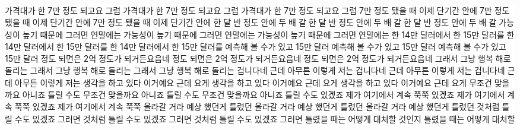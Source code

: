 가격대가 한 7만 정도 되고요 그럼 가격대가 한 7만 정도 되고요 그럼 가격대가 한 7만 정도 되고요 그럼 7만 정도 됐을 때 이제 단기간 안에 7만 정도 됐을 때 이제 단기간 안에 7만 정도 됐을 때 이제 단기간 안에 한 달 반 정도 안에 두 배 갈 한 달 반 정도 안에 두 배 갈 한 달 반 정도 안에 두 배 갈 가능성이 높기 때문에 그러면 연말에는 가능성이 높기 때문에 그러면 연말에는 가능성이 높기 때문에 그러면 연말에는 한 14만 달러에서 한 15만 달러를 한 14만 달러에서 한 15만 달러를 한 14만 달러에서 한 15만 달러를 예측해 볼 수가 있고 15만 달러 예측해 볼 수가 있고 15만 달러 예측해 볼 수가 있고 15만 달러 정도 되면은 2억 정도가 되거든요음네 정도 되면은 2억 정도가 되거든요음네 정도 되면은 2억 정도가 되거든요음네 그래서 그냥 행복 해로 돌리는 그래서 그냥 행복 해로 돌리는 그래서 그냥 행복 해로 돌리는 겁니다네 근데 아무튼 이렇게 저는 겁니다네 근데 아무튼 이렇게 저는 겁니다네 근데 아무튼 이렇게 저는 생각을 하고 있다 이거예요 근데 요게 생각을 하고 있다 이거예요 근데 요게 생각을 하고 있다 이거예요 근데 요게 무조건 맞을까요 아니죠 틀릴 수도 무조건 맞을까요 아니죠 틀릴 수도 무조건 맞을까요 아니죠 틀릴 수도 있겠죠 제가 여기에서 계속 쭉쭉 있겠죠 제가 여기에서 계속 쭉쭉 있겠죠 제가 여기에서 계속 쭉쭉 올라갈 거라 예상 했던게 틀렸던 올라갈 거라 예상 했던게 틀렸던 올라갈 거라 예상 했던게 틀렸던 것처럼 틀릴 수도 있겠죠 그러면 것처럼 틀릴 수도 있겠죠 그러면 것처럼 틀릴 수도 있겠죠 그러면 틀렸을 때는 어떻게 대처할 것인지 틀렸을 때는 어떻게 대처할